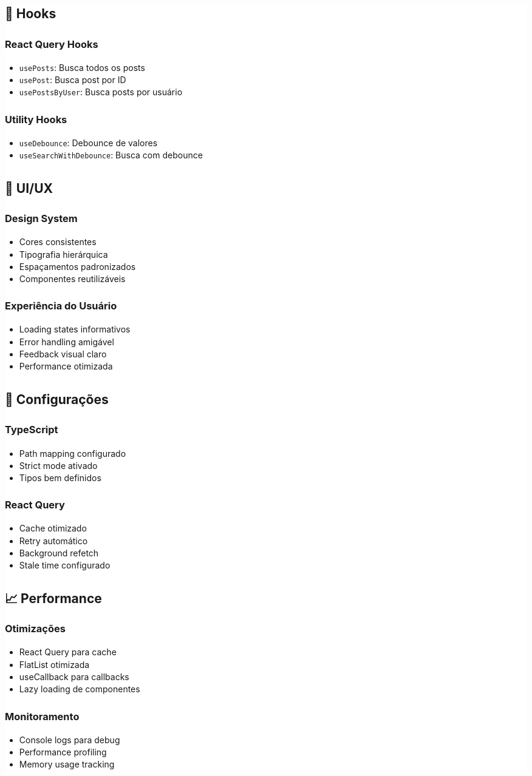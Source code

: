 ## 🔄 Hooks

### **React Query Hooks**
- `usePosts`: Busca todos os posts
- `usePost`: Busca post por ID
- `usePostsByUser`: Busca posts por usuário

### **Utility Hooks**
- `useDebounce`: Debounce de valores
- `useSearchWithDebounce`: Busca com debounce

## 🎨 UI/UX

### **Design System**
- Cores consistentes
- Tipografia hierárquica
- Espaçamentos padronizados
- Componentes reutilizáveis

### **Experiência do Usuário**
- Loading states informativos
- Error handling amigável
- Feedback visual claro
- Performance otimizada

## 🔧 Configurações

### **TypeScript**
- Path mapping configurado
- Strict mode ativado
- Tipos bem definidos

### **React Query**
- Cache otimizado
- Retry automático
- Background refetch
- Stale time configurado

## 📈 Performance

### **Otimizações**
- React Query para cache
- FlatList otimizada
- useCallback para callbacks
- Lazy loading de componentes

### **Monitoramento**
- Console logs para debug
- Performance profiling
- Memory usage tracking
